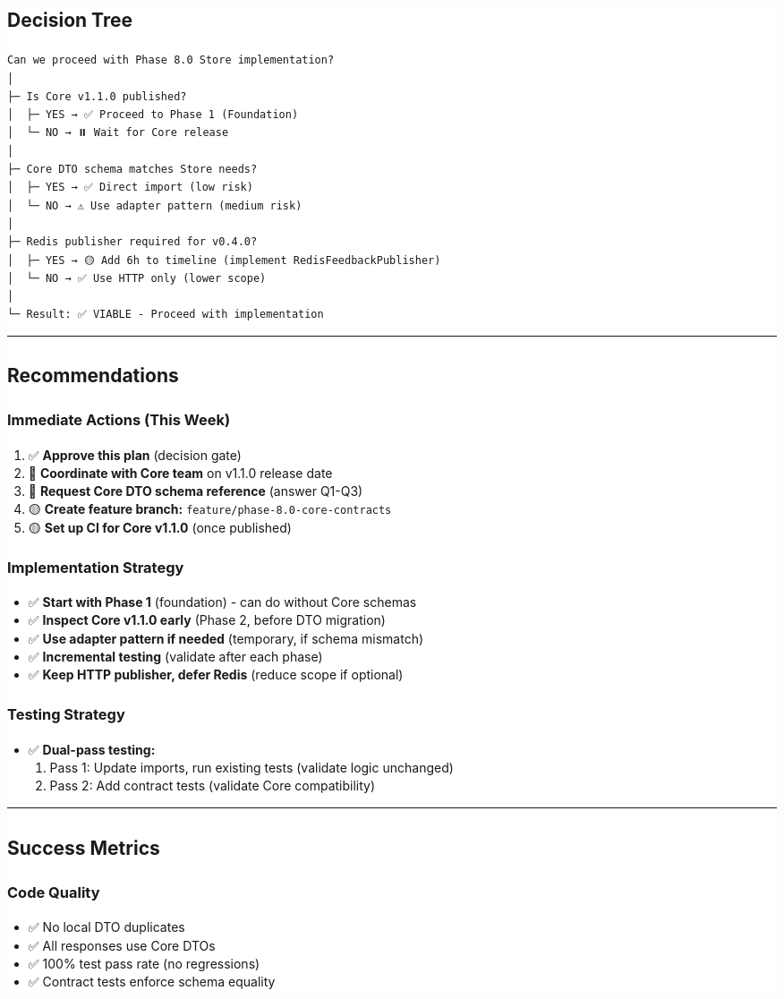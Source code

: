 
## Decision Tree

```
Can we proceed with Phase 8.0 Store implementation?
│
├─ Is Core v1.1.0 published?
│  ├─ YES → ✅ Proceed to Phase 1 (Foundation)
│  └─ NO → ⏸️ Wait for Core release
│
├─ Core DTO schema matches Store needs?
│  ├─ YES → ✅ Direct import (low risk)
│  └─ NO → ⚠️ Use adapter pattern (medium risk)
│
├─ Redis publisher required for v0.4.0?
│  ├─ YES → 🟡 Add 6h to timeline (implement RedisFeedbackPublisher)
│  └─ NO → ✅ Use HTTP only (lower scope)
│
└─ Result: ✅ VIABLE - Proceed with implementation
```

---

## Recommendations

### Immediate Actions (This Week)
1. ✅ **Approve this plan** (decision gate)
2. 🔴 **Coordinate with Core team** on v1.1.0 release date
3. 🔴 **Request Core DTO schema reference** (answer Q1-Q3)
4. 🟡 **Create feature branch:** `feature/phase-8.0-core-contracts`
5. 🟡 **Set up CI for Core v1.1.0** (once published)

### Implementation Strategy
- ✅ **Start with Phase 1** (foundation) - can do without Core schemas
- ✅ **Inspect Core v1.1.0 early** (Phase 2, before DTO migration)
- ✅ **Use adapter pattern if needed** (temporary, if schema mismatch)
- ✅ **Incremental testing** (validate after each phase)
- ✅ **Keep HTTP publisher, defer Redis** (reduce scope if optional)

### Testing Strategy
- ✅ **Dual-pass testing:**
  1. Pass 1: Update imports, run existing tests (validate logic unchanged)
  2. Pass 2: Add contract tests (validate Core compatibility)

---

## Success Metrics

### Code Quality
- ✅ No local DTO duplicates
- ✅ All responses use Core DTOs
- ✅ 100% test pass rate (no regressions)
- ✅ Contract tests enforce schema equality
